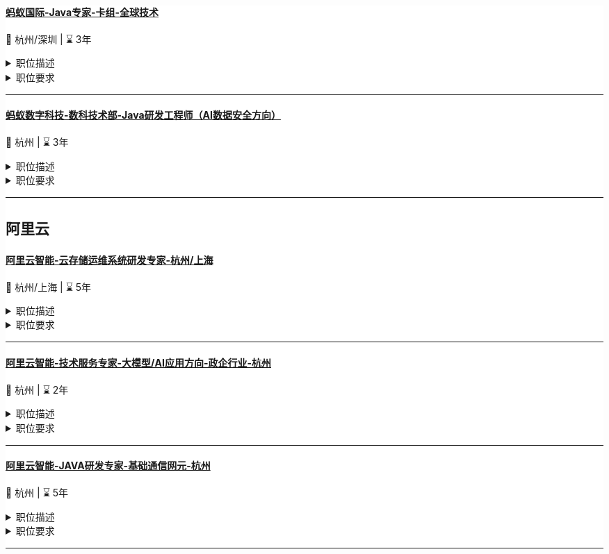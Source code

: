 
#### [蚂蚁国际-Java专家-卡组-全球技术](https://talent.antgroup.com/off-campus-position?positionId=25051404762794)

📍 杭州/深圳 | ⌛ 3年

<details><summary>职位描述</summary></details>

<details><summary>职位要求</summary></details>

---

#### [蚂蚁数字科技-数科技术部-Java研发工程师（AI数据安全方向）](https://talent.antgroup.com/off-campus-position?positionId=25052204892181)

📍 杭州 | ⌛ 3年

<details><summary>职位描述</summary></details>

<details><summary>职位要求</summary></details>

---

## 阿里云

#### [阿里云智能-云存储运维系统研发专家-杭州/上海](https://careers.aliyun.com/off-campus/position-detail?positionId=2000070704&track_id=SSP1748944809125cAqAKeLklu4330)

📍 杭州/上海 | ⌛ 5年

<details><summary>职位描述</summary></details>

<details><summary>职位要求</summary></details>

---

#### [阿里云智能-技术服务专家-大模型/AI应用方向-政企行业-杭州](https://careers.aliyun.com/off-campus/position-detail?positionId=2000084502&track_id=SSP1748944809125qWFpyBxLlc7377)

📍 杭州 | ⌛ 2年

<details><summary>职位描述</summary></details>

<details><summary>职位要求</summary></details>

---

#### [阿里云智能-JAVA研发专家-基础通信网元-杭州](https://careers.aliyun.com/off-campus/position-detail?positionId=2000038501&track_id=SSP1748944809125CqGhvNkVxr4230)

📍 杭州 | ⌛ 5年

<details><summary>职位描述</summary></details>

<details><summary>职位要求</summary></details>

---